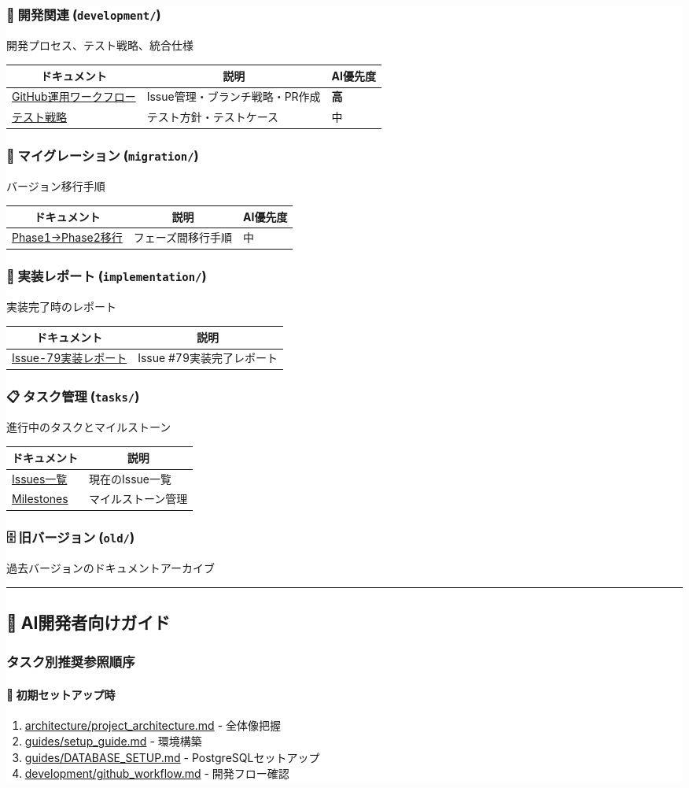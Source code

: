 ### 🔧 開発関連 (`development/`)

開発プロセス、テスト戦略、統合仕様

| ドキュメント | 説明 | AI優先度 |
|------------|------|---------|
| [GitHub運用ワークフロー](development/github_workflow.md) | Issue管理・ブランチ戦略・PR作成 | **高** |
| [テスト戦略](development/testing_strategy.md) | テスト方針・テストケース | 中 |


### 🔄 マイグレーション (`migration/`)

バージョン移行手順

| ドキュメント | 説明 | AI優先度 |
|------------|------|---------|
| [Phase1→Phase2移行](migration/phase1_to_phase2_migration.md) | フェーズ間移行手順 | 中 |

### 📝 実装レポート (`implementation/`)

実装完了時のレポート

| ドキュメント | 説明 |
|------------|------|
| [Issue-79実装レポート](implementation/issue-79-implementation-report.md) | Issue #79実装完了レポート |

### 📋 タスク管理 (`tasks/`)

進行中のタスクとマイルストーン

| ドキュメント | 説明 |
|------------|------|
| [Issues一覧](tasks/issues.md) | 現在のIssue一覧 |
| [Milestones](tasks/milestones.md) | マイルストーン管理 |

### 🗄️ 旧バージョン (`old/`)

過去バージョンのドキュメントアーカイブ

---

## 🤖 AI開発者向けガイド

### タスク別推奨参照順序

#### 🏁 初期セットアップ時
1. [architecture/project_architecture.md](architecture/project_architecture.md) - 全体像把握
2. [guides/setup_guide.md](guides/setup_guide.md) - 環境構築
3. [guides/DATABASE_SETUP.md](guides/DATABASE_SETUP.md) - PostgreSQLセットアップ
4. [development/github_workflow.md](development/github_workflow.md) - 開発フロー確認
